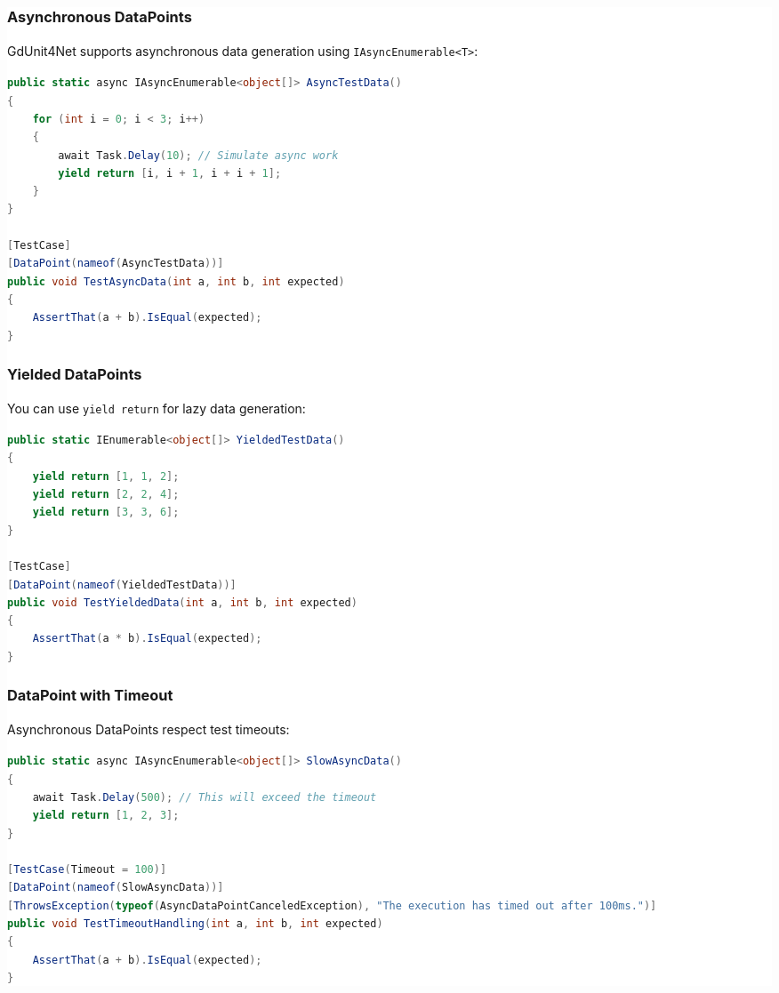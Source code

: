 ```cs
```

### Asynchronous DataPoints

GdUnit4Net supports asynchronous data generation using `IAsyncEnumerable<T>`:

```cs
public static async IAsyncEnumerable<object[]> AsyncTestData()
{
    for (int i = 0; i < 3; i++)
    {
        await Task.Delay(10); // Simulate async work
        yield return [i, i + 1, i + i + 1];
    }
}

[TestCase]
[DataPoint(nameof(AsyncTestData))]
public void TestAsyncData(int a, int b, int expected)
{
    AssertThat(a + b).IsEqual(expected);
}
```

### Yielded DataPoints

You can use `yield return` for lazy data generation:

```cs
public static IEnumerable<object[]> YieldedTestData()
{
    yield return [1, 1, 2];
    yield return [2, 2, 4];
    yield return [3, 3, 6];
}

[TestCase]
[DataPoint(nameof(YieldedTestData))]
public void TestYieldedData(int a, int b, int expected)
{
    AssertThat(a * b).IsEqual(expected);
}
```

### DataPoint with Timeout

Asynchronous DataPoints respect test timeouts:

```cs
public static async IAsyncEnumerable<object[]> SlowAsyncData()
{
    await Task.Delay(500); // This will exceed the timeout
    yield return [1, 2, 3];
}

[TestCase(Timeout = 100)]
[DataPoint(nameof(SlowAsyncData))]
[ThrowsException(typeof(AsyncDataPointCanceledException), "The execution has timed out after 100ms.")]
public void TestTimeoutHandling(int a, int b, int expected)
{
    AssertThat(a + b).IsEqual(expected);
}
```
